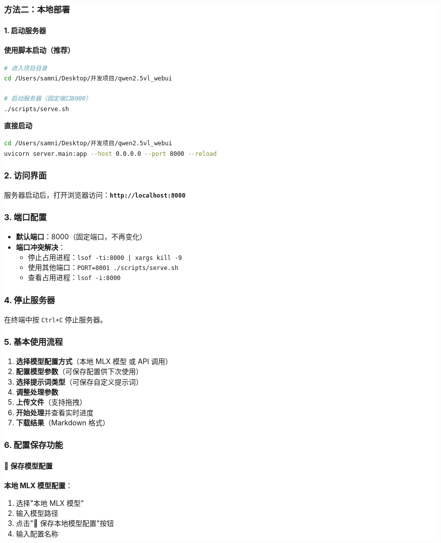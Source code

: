 ### 方法二：本地部署

#### 1. 启动服务器

**使用脚本启动（推荐）**

```bash
# 进入项目目录
cd /Users/samni/Desktop/开发项目/qwen2.5vl_webui

# 启动服务器（固定端口8000）
./scripts/serve.sh
```

**直接启动**

```bash
cd /Users/samni/Desktop/开发项目/qwen2.5vl_webui
uvicorn server.main:app --host 0.0.0.0 --port 8000 --reload
```

### 2. 访问界面

服务器启动后，打开浏览器访问：**`http://localhost:8000`**

### 3. 端口配置

- **默认端口**：8000（固定端口，不再变化）
- **端口冲突解决**：
  - 停止占用进程：`lsof -ti:8000 | xargs kill -9`
  - 使用其他端口：`PORT=8001 ./scripts/serve.sh`
  - 查看占用进程：`lsof -i:8000`

### 4. 停止服务器

在终端中按 `Ctrl+C` 停止服务器。

### 5. 基本使用流程

1. **选择模型配置方式**（本地 MLX 模型 或 API 调用）
2. **配置模型参数**（可保存配置供下次使用）
3. **选择提示词类型**（可保存自定义提示词）
4. **调整处理参数**
5. **上传文件**（支持拖拽）
6. **开始处理**并查看实时进度
7. **下载结果**（Markdown 格式）

### 6. 配置保存功能

#### 💾 **保存模型配置**

**本地 MLX 模型配置**：

1. 选择"本地 MLX 模型"
2. 输入模型路径
3. 点击"💾 保存本地模型配置"按钮
4. 输入配置名称
